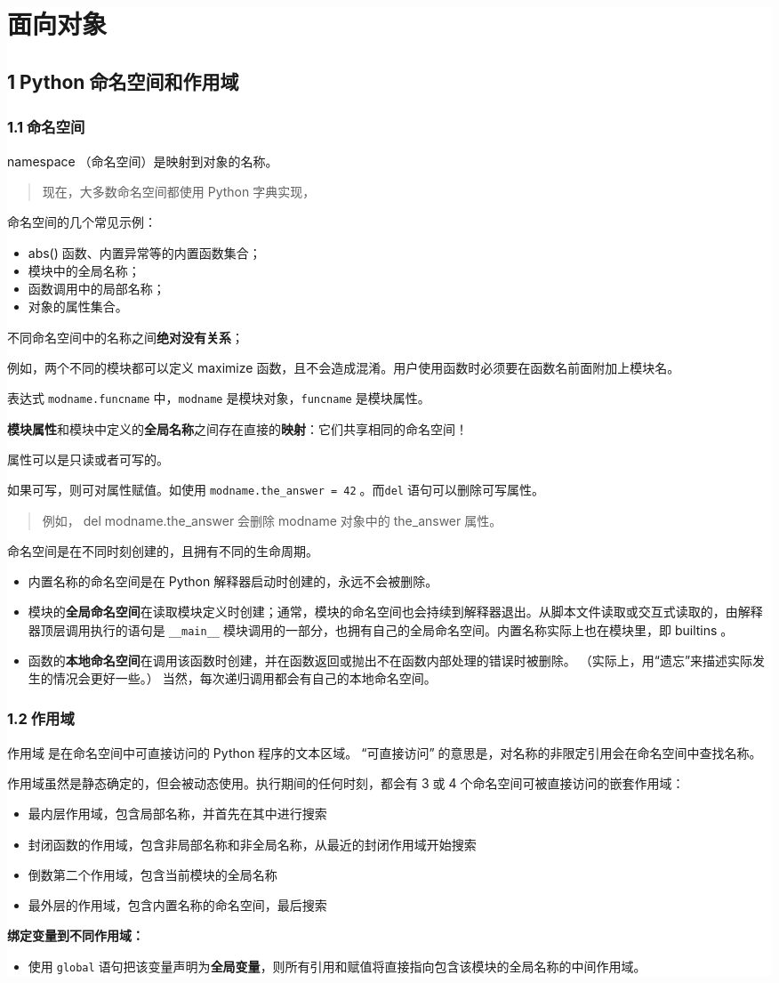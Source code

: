 # 面向对象

## 1 Python 命名空间和作用域

### 1.1 命名空间

namespace （命名空间）是映射到对象的名称。

>现在，大多数命名空间都使用 Python 字典实现，

命名空间的几个常见示例： 

* abs() 函数、内置异常等的内置函数集合；
* 模块中的全局名称；
* 函数调用中的局部名称；
* 对象的属性集合。

不同命名空间中的名称之间**绝对没有关系**；

例如，两个不同的模块都可以定义 maximize 函数，且不会造成混淆。用户使用函数时必须要在函数名前面附加上模块名。

表达式 `modname.funcname` 中，`modname` 是模块对象，`funcname` 是模块属性。

**模块属性**和模块中定义的**全局名称**之间存在直接的**映射**：它们共享相同的命名空间！

属性可以是只读或者可写的。

如果可写，则可对属性赋值。如使用 `modname.the_answer = 42` 。而`del` 语句可以删除可写属性。

>例如， del modname.the_answer 会删除 modname 对象中的 the_answer 属性。

命名空间是在不同时刻创建的，且拥有不同的生命周期。

* 内置名称的命名空间是在 Python 解释器启动时创建的，永远不会被删除。

* 模块的**全局命名空间**在读取模块定义时创建；通常，模块的命名空间也会持续到解释器退出。从脚本文件读取或交互式读取的，由解释器顶层调用执行的语句是 `__main__` 模块调用的一部分，也拥有自己的全局命名空间。内置名称实际上也在模块里，即 builtins 。

* 函数的**本地命名空间**在调用该函数时创建，并在函数返回或抛出不在函数内部处理的错误时被删除。 （实际上，用“遗忘”来描述实际发生的情况会更好一些。） 当然，每次递归调用都会有自己的本地命名空间。

### 1.2 作用域

作用域 是在命名空间中可直接访问的 Python 程序的文本区域。 “可直接访问” 的意思是，对名称的非限定引用会在命名空间中查找名称。

作用域虽然是静态确定的，但会被动态使用。执行期间的任何时刻，都会有 3 或 4 个命名空间可被直接访问的嵌套作用域：

* 最内层作用域，包含局部名称，并首先在其中进行搜索

* 封闭函数的作用域，包含非局部名称和非全局名称，从最近的封闭作用域开始搜索

* 倒数第二个作用域，包含当前模块的全局名称

* 最外层的作用域，包含内置名称的命名空间，最后搜索

**绑定变量到不同作用域：**

* 使用 `global` 语句把该变量声明为**全局变量**，则所有引用和赋值将直接指向包含该模块的全局名称的中间作用域。
